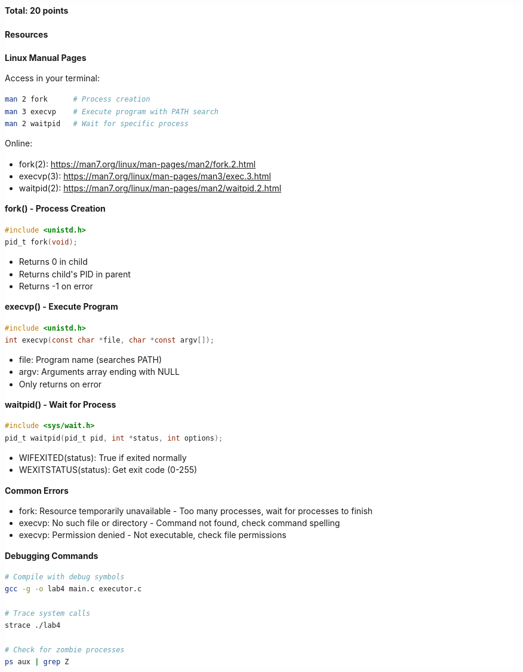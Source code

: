 **Total: 20 points**

#### Resources

**Linux Manual Pages**

Access in your terminal:

```bash
man 2 fork      # Process creation
man 3 execvp    # Execute program with PATH search
man 2 waitpid   # Wait for specific process
```

Online:

- fork(2): https://man7.org/linux/man-pages/man2/fork.2.html
- execvp(3): https://man7.org/linux/man-pages/man3/exec.3.html
- waitpid(2): https://man7.org/linux/man-pages/man2/waitpid.2.html

**fork() - Process Creation**

```c
#include <unistd.h>
pid_t fork(void);
```

- Returns 0 in child
- Returns child's PID in parent
- Returns -1 on error

**execvp() - Execute Program**

```c
#include <unistd.h>
int execvp(const char *file, char *const argv[]);
```

- file: Program name (searches PATH)
- argv: Arguments array ending with NULL
- Only returns on error

**waitpid() - Wait for Process**

```c
#include <sys/wait.h>
pid_t waitpid(pid_t pid, int *status, int options);
```

- WIFEXITED(status): True if exited normally
- WEXITSTATUS(status): Get exit code (0-255)

**Common Errors**

- fork: Resource temporarily unavailable - Too many processes, wait for processes to finish
- execvp: No such file or directory - Command not found, check command spelling
- execvp: Permission denied - Not executable, check file permissions

**Debugging Commands**

```bash
# Compile with debug symbols
gcc -g -o lab4 main.c executor.c

# Trace system calls
strace ./lab4

# Check for zombie processes
ps aux | grep Z
```
